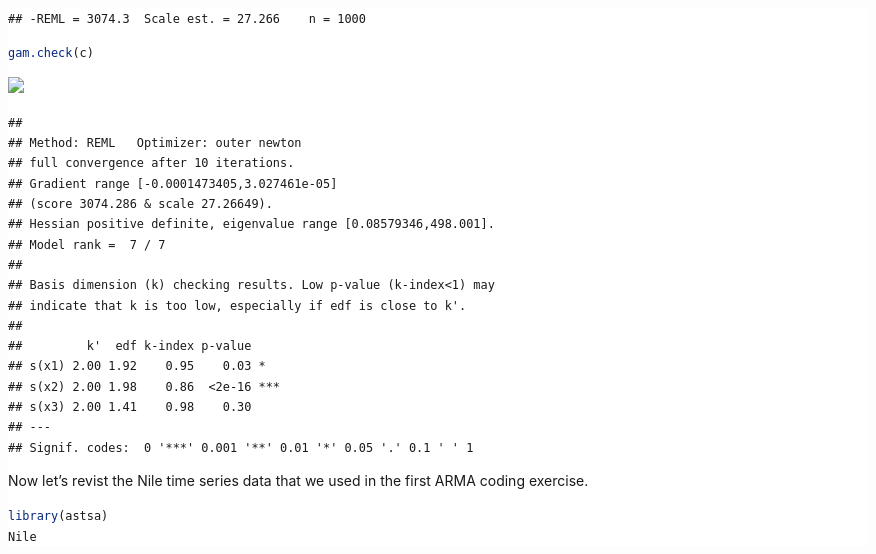     ## -REML = 3074.3  Scale est. = 27.266    n = 1000

``` r
gam.check(c)
```

![](GAM_Coding_files/figure-gfm/unnamed-chunk-6-1.png)

    ## 
    ## Method: REML   Optimizer: outer newton
    ## full convergence after 10 iterations.
    ## Gradient range [-0.0001473405,3.027461e-05]
    ## (score 3074.286 & scale 27.26649).
    ## Hessian positive definite, eigenvalue range [0.08579346,498.001].
    ## Model rank =  7 / 7 
    ## 
    ## Basis dimension (k) checking results. Low p-value (k-index<1) may
    ## indicate that k is too low, especially if edf is close to k'.
    ## 
    ##         k'  edf k-index p-value    
    ## s(x1) 2.00 1.92    0.95    0.03 *  
    ## s(x2) 2.00 1.98    0.86  <2e-16 ***
    ## s(x3) 2.00 1.41    0.98    0.30    
    ## ---
    ## Signif. codes:  0 '***' 0.001 '**' 0.01 '*' 0.05 '.' 0.1 ' ' 1

Now let’s revist the Nile time series data that we used in the first
ARMA coding exercise.

``` r
library(astsa)
Nile
```
